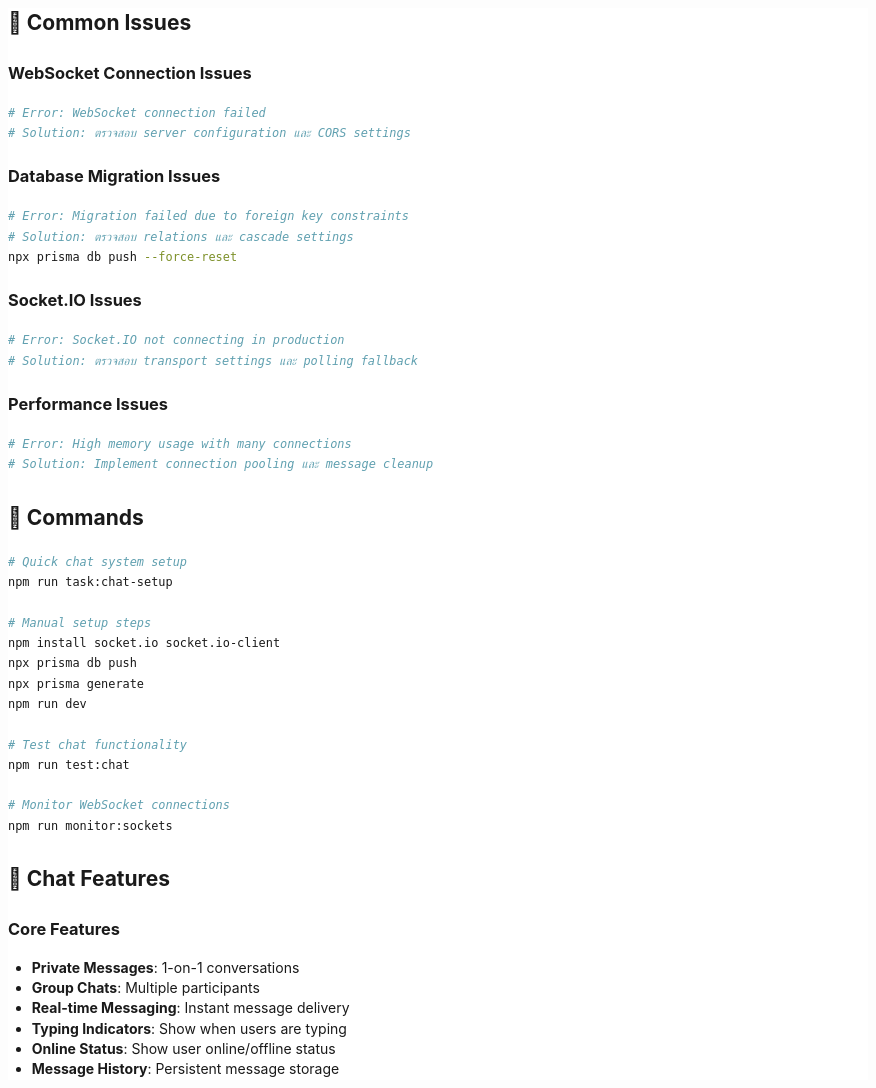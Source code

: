 ## 🚨 Common Issues

### WebSocket Connection Issues
```bash
# Error: WebSocket connection failed
# Solution: ตรวจสอบ server configuration และ CORS settings
```

### Database Migration Issues
```bash
# Error: Migration failed due to foreign key constraints
# Solution: ตรวจสอบ relations และ cascade settings
npx prisma db push --force-reset
```

### Socket.IO Issues
```bash
# Error: Socket.IO not connecting in production
# Solution: ตรวจสอบ transport settings และ polling fallback
```

### Performance Issues
```bash
# Error: High memory usage with many connections
# Solution: Implement connection pooling และ message cleanup
```

## 🔧 Commands

```bash
# Quick chat system setup
npm run task:chat-setup

# Manual setup steps
npm install socket.io socket.io-client
npx prisma db push
npx prisma generate
npm run dev

# Test chat functionality
npm run test:chat

# Monitor WebSocket connections
npm run monitor:sockets
```

## 📱 Chat Features

### Core Features
- **Private Messages**: 1-on-1 conversations
- **Group Chats**: Multiple participants
- **Real-time Messaging**: Instant message delivery
- **Typing Indicators**: Show when users are typing
- **Online Status**: Show user online/offline status
- **Message History**: Persistent message storage
